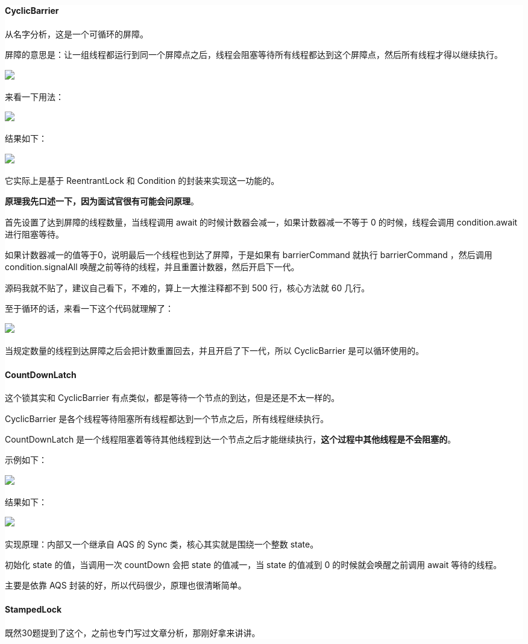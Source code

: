 #### CyclicBarrier

从名字分析，这是一个可循环的屏障。

屏障的意思是：让一组线程都运行到同一个屏障点之后，线程会阻塞等待所有线程都达到这个屏障点，然后所有线程才得以继续执行。

![](https://gitee.com/xk39/typora-imgs/raw/master/imgs/Java高频-0033.png)

来看一下用法：

![](https://gitee.com/xk39/typora-imgs/raw/master/imgs/Java高频-0034.png)

结果如下：

![](https://gitee.com/xk39/typora-imgs/raw/master/imgs/Java高频-0035.png)

它实际上是基于 ReentrantLock 和 Condition 的封装来实现这一功能的。

**原理我先口述一下，因为面试官很有可能会问原理**。

首先设置了达到屏障的线程数量，当线程调用 await 的时候计数器会减一，如果计数器减一不等于 0 的时候，线程会调用 condition.await 进行阻塞等待。

如果计数器减一的值等于0，说明最后一个线程也到达了屏障，于是如果有 barrierCommand 就执行 barrierCommand ，然后调用 condition.signalAll 唤醒之前等待的线程，并且重置计数器，然后开启下一代。

源码我就不贴了，建议自己看下，不难的，算上一大推注释都不到 500 行，核心方法就 60 几行。

至于循环的话，来看一下这个代码就理解了：

![](https://gitee.com/xk39/typora-imgs/raw/master/imgs/Java高频-0036.png)

当规定数量的线程到达屏障之后会把计数重置回去，并且开启了下一代，所以 CyclicBarrier 是可以循环使用的。

#### CountDownLatch

这个锁其实和 CyclicBarrier 有点类似，都是等待一个节点的到达，但是还是不太一样的。

CyclicBarrier 是各个线程等待阻塞所有线程都达到一个节点之后，所有线程继续执行。

CountDownLatch 是一个线程阻塞着等待其他线程到达一个节点之后才能继续执行，**这个过程中其他线程是不会阻塞的**。

示例如下：

![](https://gitee.com/xk39/typora-imgs/raw/master/imgs/Java高频-0037.png)

结果如下：

![](https://gitee.com/xk39/typora-imgs/raw/master/imgs/Java高频-0038.png)

实现原理：内部又一个继承自 AQS 的 Sync 类，核心其实就是围绕一个整数 state。

初始化 state 的值，当调用一次 countDown 会把 state 的值减一，当 state 的值减到 0 的时候就会唤醒之前调用 await 等待的线程。

主要是依靠 AQS 封装的好，所以代码很少，原理也很清晰简单。

#### StampedLock

既然30题提到了这个，之前也专门写过文章分析，那刚好拿来讲讲。
